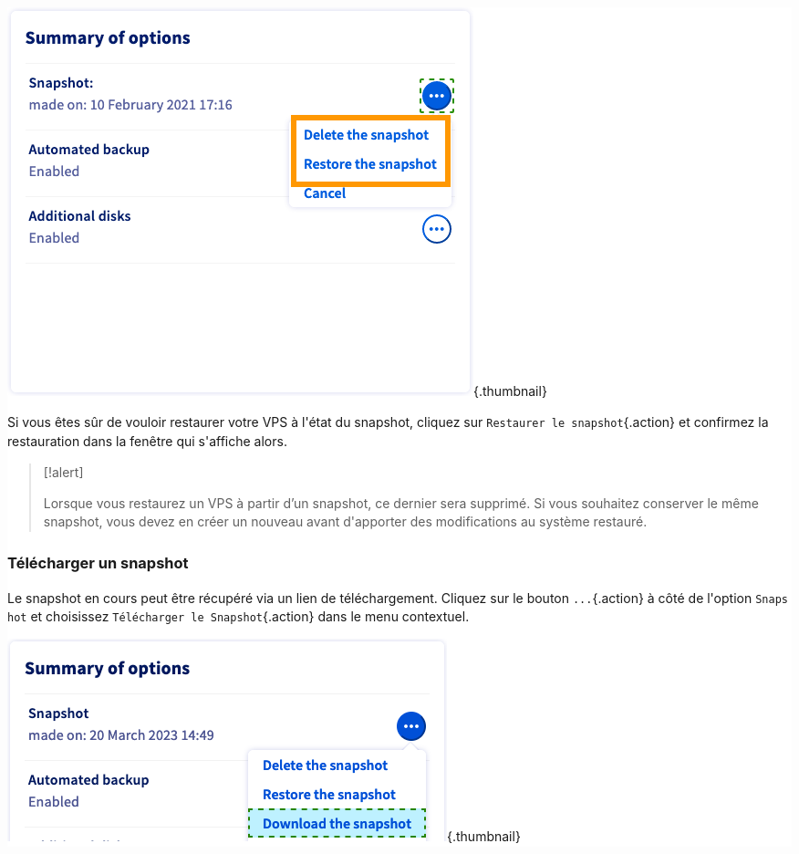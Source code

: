 ![snapshotvps](images/snapshot_vps_step2.png){.thumbnail}

Si vous êtes sûr de vouloir restaurer votre VPS à l'état du snapshot, cliquez sur `Restaurer le snapshot`{.action} et confirmez la restauration dans la fenêtre qui s'affiche alors.

> [!alert]
>
> Lorsque vous restaurez un VPS à partir d’un snapshot, ce dernier sera supprimé. Si vous souhaitez conserver le même snapshot, vous devez en créer un nouveau avant d'apporter des modifications au système restauré.
>

### Télécharger un snapshot

Le snapshot en cours peut être récupéré via un lien de téléchargement. Cliquez sur le bouton `...`{.action} à côté de l'option `Snapshot` et choisissez `Télécharger le Snapshot`{.action} dans le menu contextuel.

![snapshotvps](images/snapshot_vps03.png){.thumbnail}
